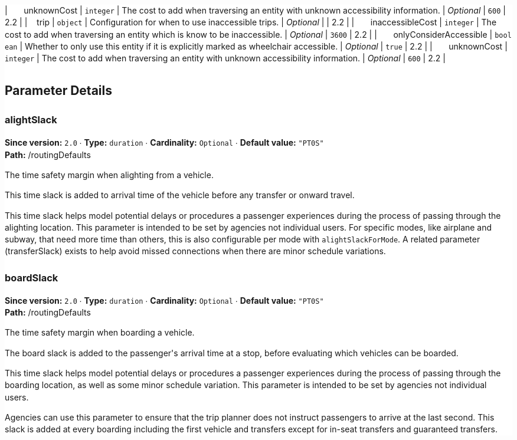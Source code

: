 |       unknownCost                                                                                            |        `integer`       | The cost to add when traversing an entity with unknown accessibility information.                                                              | *Optional* | `600`            |  2.2  |
|    trip                                                                                                      |        `object`        | Configuration for when to use inaccessible trips.                                                                                              | *Optional* |                  |  2.2  |
|       inaccessibleCost                                                                                       |        `integer`       | The cost to add when traversing an entity which is know to be inaccessible.                                                                    | *Optional* | `3600`           |  2.2  |
|       onlyConsiderAccessible                                                                                 |        `boolean`       | Whether to only use this entity if it is explicitly marked as wheelchair accessible.                                                           | *Optional* | `true`           |  2.2  |
|       unknownCost                                                                                            |        `integer`       | The cost to add when traversing an entity with unknown accessibility information.                                                              | *Optional* | `600`            |  2.2  |




## Parameter Details




<h3 id="rd_alightSlack">alightSlack</h3>

**Since version:** `2.0` ∙ **Type:** `duration` ∙ **Cardinality:** `Optional` ∙ **Default value:** `"PT0S"`   
**Path:** /routingDefaults 

The time safety margin when alighting from a vehicle.

This time slack is added to arrival time of the vehicle before any transfer or onward travel.

This time slack helps model potential delays or procedures a passenger experiences during the process of passing through the alighting location. This
parameter is intended to be set by agencies not individual users. For specific modes, like airplane and
subway, that need more time than others, this is also configurable per mode with `alightSlackForMode`.
A related parameter (transferSlack) exists to help avoid missed connections when there are minor schedule variations.


<h3 id="rd_boardSlack">boardSlack</h3>

**Since version:** `2.0` ∙ **Type:** `duration` ∙ **Cardinality:** `Optional` ∙ **Default value:** `"PT0S"`   
**Path:** /routingDefaults 

The time safety margin when boarding a vehicle.

The board slack is added to the passenger's arrival time at a stop, before evaluating which
vehicles can be boarded.

This time slack helps model potential delays or procedures a passenger experiences during the process
of passing through the boarding location, as well as some minor schedule variation. This parameter is
intended to be set by agencies not individual users.

Agencies can use this parameter to ensure that the trip planner does not instruct passengers to arrive
at the last second. This slack is added at every boarding including the first vehicle and transfers
except for in-seat transfers and guaranteed transfers.
